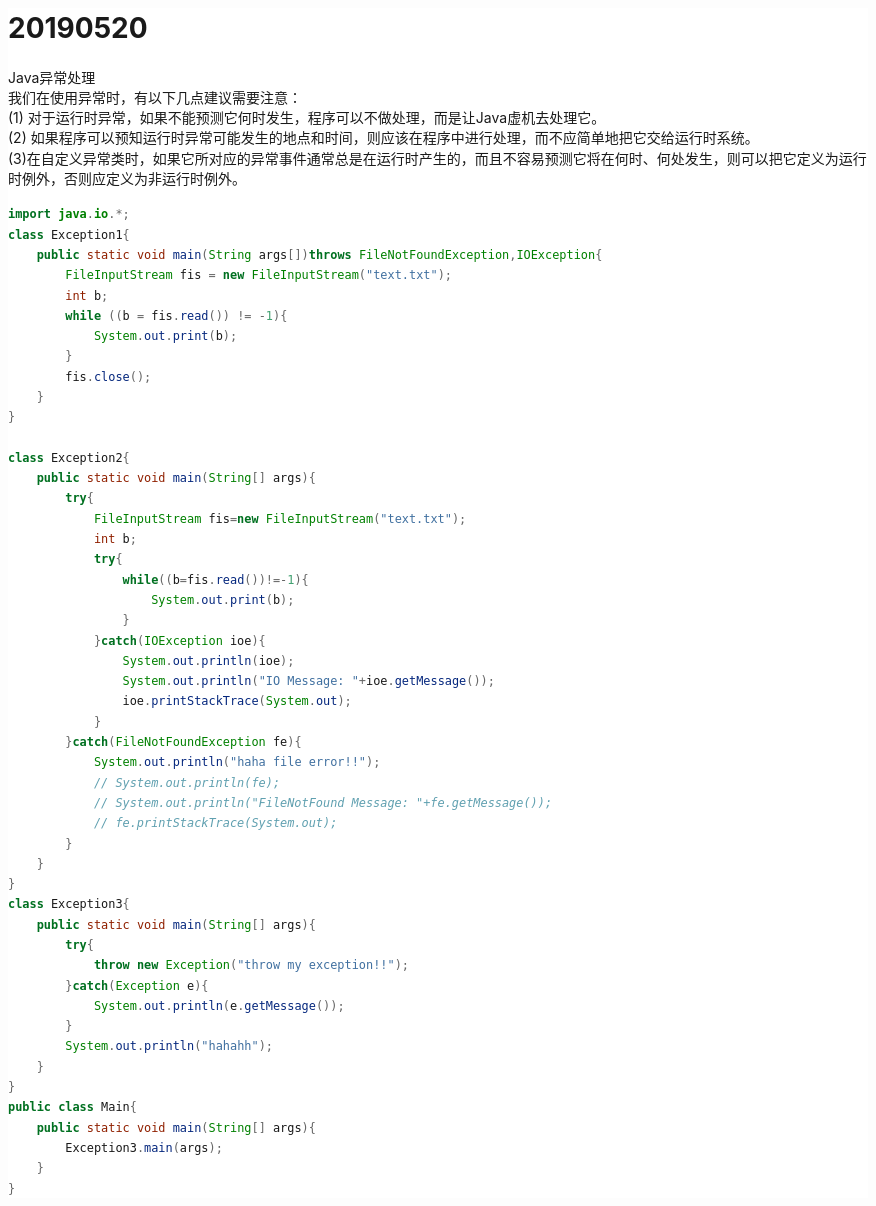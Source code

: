 # 20190520

Java异常处理  
我们在使用异常时，有以下几点建议需要注意：  
(1) 对于运行时异常，如果不能预测它何时发生，程序可以不做处理，而是让Java虚机去处理它。  
(2) 如果程序可以预知运行时异常可能发生的地点和时间，则应该在程序中进行处理，而不应简单地把它交给运行时系统。  
(3)在自定义异常类时，如果它所对应的异常事件通常总是在运行时产生的，而且不容易预测它将在何时、何处发生，则可以把它定义为运行时例外，否则应定义为非运行时例外。  
```java
import java.io.*;
class Exception1{
	public static void main(String args[])throws FileNotFoundException,IOException{
		FileInputStream fis = new FileInputStream("text.txt");
		int b;
		while ((b = fis.read()) != -1){
			System.out.print(b);
		}
		fis.close();
	}
}

class Exception2{
	public static void main(String[] args){
		try{
			FileInputStream fis=new FileInputStream("text.txt");
			int b;
			try{
				while((b=fis.read())!=-1){
					System.out.print(b);
				}
			}catch(IOException ioe){
				System.out.println(ioe);
				System.out.println("IO Message: "+ioe.getMessage());
				ioe.printStackTrace(System.out);
			}
		}catch(FileNotFoundException fe){
			System.out.println("haha file error!!");
			// System.out.println(fe);
			// System.out.println("FileNotFound Message: "+fe.getMessage());
			// fe.printStackTrace(System.out);
		}
	}
}
class Exception3{
	public static void main(String[] args){
		try{
			throw new Exception("throw my exception!!");
		}catch(Exception e){
			System.out.println(e.getMessage());
		}
		System.out.println("hahahh");
	}
}
public class Main{
	public static void main(String[] args){
		Exception3.main(args);
	}
}
```
